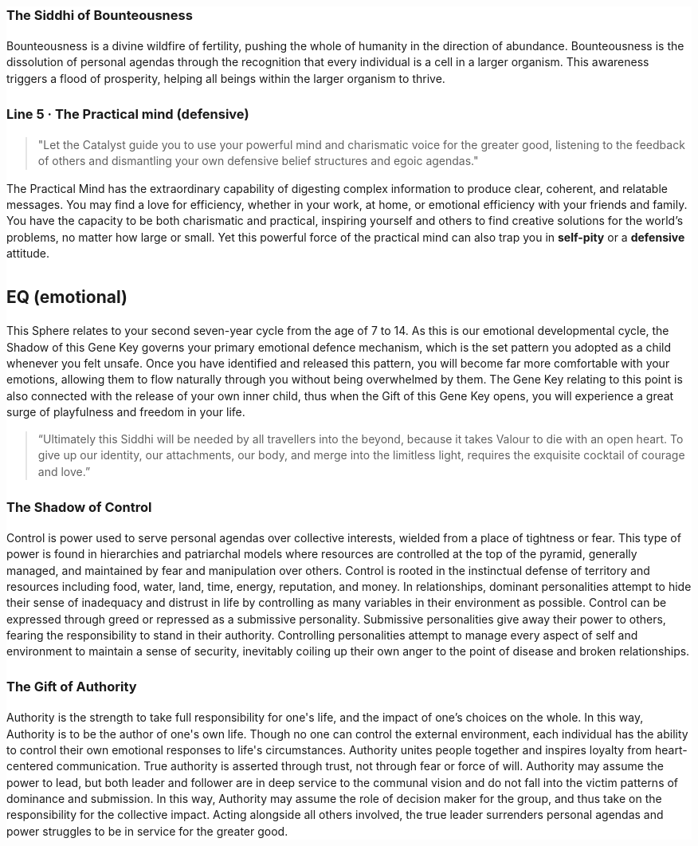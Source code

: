 ### The Siddhi of Bounteousness

Bounteousness is a divine wildfire of fertility, pushing the whole of humanity in the direction of abundance. Bounteousness is the dissolution of personal agendas through the recognition that every individual is a cell in a larger organism. This awareness triggers a flood of prosperity, helping all beings within the larger organism to thrive.

### Line 5 · The Practical mind (defensive)

> "Let the Catalyst guide you to use your powerful mind and charismatic voice for the greater good, listening to the feedback of others and dismantling your own defensive belief structures and egoic agendas."

The Practical Mind has the extraordinary capability of digesting complex information to produce clear, coherent, and relatable messages. You may find a love for efficiency, whether in your work, at home, or emotional efficiency with your friends and family. You have the capacity to be both charismatic and practical, inspiring yourself and others to find creative solutions for the world’s problems, no matter how large or small. Yet this powerful force of the practical mind can also trap you in **self-pity** or a **defensive** attitude.

## EQ (emotional)

This Sphere relates to your second seven-year cycle from the age of 7 to 14. As this is our emotional developmental cycle, the Shadow of this Gene Key governs your primary emotional defence mechanism, which is the set pattern you adopted as a child whenever you felt unsafe. Once you have identified and released this pattern, you will become far more comfortable with your emotions, allowing them to flow naturally through you without being overwhelmed by them. The Gene Key relating to this point is also connected with the release of your own inner child, thus when the Gift of this Gene Key opens, you will experience a great surge of playfulness and freedom in your life.

> “Ultimately this Siddhi will be needed by all travellers into the beyond, because it takes Valour to die with an open heart. To give up our identity, our attachments, our body, and merge into the limitless light, requires the exquisite cocktail of courage and love.”

### The Shadow of Control

Control is power used to serve personal agendas over collective interests, wielded from a place of tightness or fear. This type of power is found in hierarchies and patriarchal models where resources are controlled at the top of the pyramid, generally managed, and maintained by fear and manipulation over others. Control is rooted in the instinctual defense of territory and resources including food, water, land, time, energy, reputation, and money. In relationships, dominant personalities attempt to hide their sense of inadequacy and distrust in life by controlling as many variables in their environment as possible. Control can be expressed through greed or repressed as a submissive personality. Submissive personalities give away their power to others, fearing the responsibility to stand in their authority. Controlling personalities attempt to manage every aspect of self and environment to maintain a sense of security, inevitably coiling up their own anger to the point of disease and broken relationships.

### The Gift of Authority

Authority is the strength to take full responsibility for one's life, and the impact of one’s choices on the whole. In this way, Authority is to be the author of one's own life. Though no one can control the external environment, each individual has the ability to control their own emotional responses to life's circumstances. Authority unites people together and inspires loyalty from heart-centered communication. True authority is asserted through trust, not through fear or force of will. Authority may assume the power to lead, but both leader and follower are in deep service to the communal vision and do not fall into the victim patterns of dominance and submission. In this way, Authority may assume the role of decision maker for the group, and thus take on the responsibility for the collective impact. Acting alongside all others involved, the true leader surrenders personal agendas and power struggles to be in service for the greater good.

